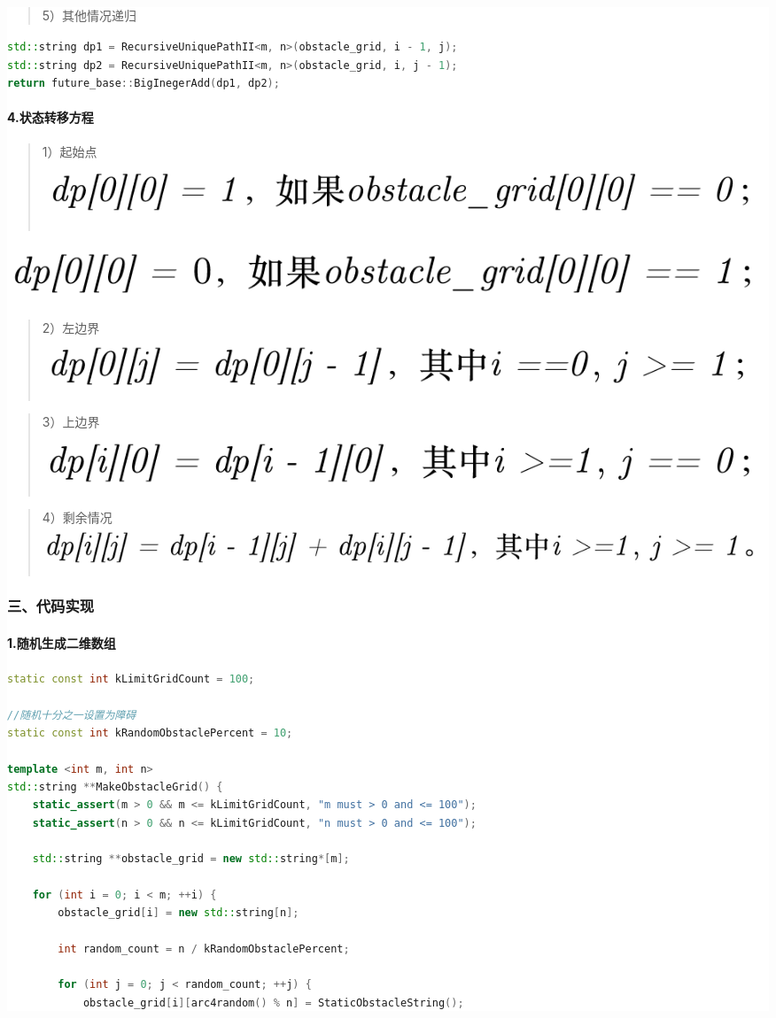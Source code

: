 > 5）其他情况递归
```C++
std::string dp1 = RecursiveUniquePathII<m, n>(obstacle_grid, i - 1, j);
std::string dp2 = RecursiveUniquePathII<m, n>(obstacle_grid, i, j - 1);
return future_base::BigInegerAdd(dp1, dp2);
```

#### 4.状态转移方程

> 1）起始点
![](../../res/UniquePathII/dp1.png)

![](../../res/UniquePathII/dp2.png)

> 2）左边界
![](../../res/UniquePathII/dp3.png)

> 3）上边界
![](../../res/UniquePathII/dp4.png)

> 4）剩余情况
![](../../res/UniquePathII/dp5.png)

### 三、代码实现

#### 1.随机生成二维数组
```C++
static const int kLimitGridCount = 100;

//随机十分之一设置为障碍
static const int kRandomObstaclePercent = 10;

template <int m, int n>
std::string **MakeObstacleGrid() {
    static_assert(m > 0 && m <= kLimitGridCount, "m must > 0 and <= 100");
    static_assert(n > 0 && n <= kLimitGridCount, "n must > 0 and <= 100");
    
    std::string **obstacle_grid = new std::string*[m];
    
    for (int i = 0; i < m; ++i) {
        obstacle_grid[i] = new std::string[n];
        
        int random_count = n / kRandomObstaclePercent;
        
        for (int j = 0; j < random_count; ++j) {
            obstacle_grid[i][arc4random() % n] = StaticObstacleString();
```